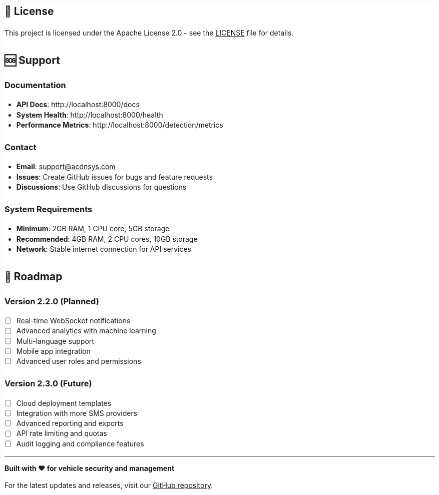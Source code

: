 ## 📄 License

This project is licensed under the Apache License 2.0 - see the [LICENSE](LICENSE) file for details.

## 🆘 Support

### Documentation
- **API Docs**: http://localhost:8000/docs
- **System Health**: http://localhost:8000/health
- **Performance Metrics**: http://localhost:8000/detection/metrics

### Contact
- **Email**: support@acdnsys.com
- **Issues**: Create GitHub issues for bugs and feature requests
- **Discussions**: Use GitHub discussions for questions

### System Requirements
- **Minimum**: 2GB RAM, 1 CPU core, 5GB storage
- **Recommended**: 4GB RAM, 2 CPU cores, 10GB storage
- **Network**: Stable internet connection for API services

## 🎯 Roadmap

### Version 2.2.0 (Planned)
- [ ] Real-time WebSocket notifications
- [ ] Advanced analytics with machine learning
- [ ] Multi-language support
- [ ] Mobile app integration
- [ ] Advanced user roles and permissions

### Version 2.3.0 (Future)
- [ ] Cloud deployment templates
- [ ] Integration with more SMS providers
- [ ] Advanced reporting and exports
- [ ] API rate limiting and quotas
- [ ] Audit logging and compliance features

---

**Built with ❤️ for vehicle security and management**

For the latest updates and releases, visit our [GitHub repository](https://github.com/your-org/acdnsys-enhanced).